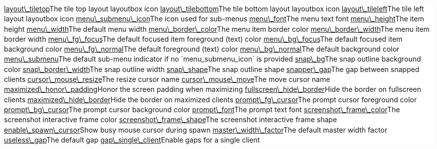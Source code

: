   <tr><td><a href='../libraries/awful.layout.suit.tile.html#beautiful.layout_tiletop'>layout\_tiletop</a></td><td>The tile top layout layoutbox icon</td></tr>
  <tr><td><a href='../libraries/awful.layout.suit.tile.html#beautiful.layout_tilebottom'>layout\_tilebottom</a></td><td>The tile bottom layout layoutbox icon</td></tr>
  <tr><td><a href='../libraries/awful.layout.suit.tile.html#beautiful.layout_tileleft'>layout\_tileleft</a></td><td>The tile left layout layoutbox icon</td></tr>
  <tr><td><a href='../popups_and_bars/awful.menu.html#beautiful.menu_submenu_icon'>menu\_submenu\_icon</a></td><td>The icon used for sub-menus</td></tr>
  <tr><td><a href='../popups_and_bars/awful.menu.html#beautiful.menu_font'>menu\_font</a></td><td>The menu text font</td></tr>
  <tr><td><a href='../popups_and_bars/awful.menu.html#beautiful.menu_height'>menu\_height</a></td><td>The item height</td></tr>
  <tr><td><a href='../popups_and_bars/awful.menu.html#beautiful.menu_width'>menu\_width</a></td><td>The default menu width</td></tr>
  <tr><td><a href='../popups_and_bars/awful.menu.html#beautiful.menu_border_color'>menu\_border\_color</a></td><td>The menu item border color</td></tr>
  <tr><td><a href='../popups_and_bars/awful.menu.html#beautiful.menu_border_width'>menu\_border\_width</a></td><td>The menu item border width</td></tr>
  <tr><td><a href='../popups_and_bars/awful.menu.html#beautiful.menu_fg_focus'>menu\_fg\_focus</a></td><td>The default focused item foreground (text) color</td></tr>
  <tr><td><a href='../popups_and_bars/awful.menu.html#beautiful.menu_bg_focus'>menu\_bg\_focus</a></td><td>The default focused item background color</td></tr>
  <tr><td><a href='../popups_and_bars/awful.menu.html#beautiful.menu_fg_normal'>menu\_fg\_normal</a></td><td>The default foreground (text) color</td></tr>
  <tr><td><a href='../popups_and_bars/awful.menu.html#beautiful.menu_bg_normal'>menu\_bg\_normal</a></td><td>The default background color</td></tr>
  <tr><td><a href='../popups_and_bars/awful.menu.html#beautiful.menu_submenu'>menu\_submenu</a></td><td>The default sub-menu indicator if no `menu_submenu_icon` is provided</td></tr>
  <tr><td><a href='../libraries/awful.mouse.html#beautiful.snap_bg'>snap\_bg</a></td><td>The snap outline background color</td></tr>
  <tr><td><a href='../libraries/awful.mouse.html#beautiful.snap_border_width'>snap\_border\_width</a></td><td>The snap outline width</td></tr>
  <tr><td><a href='../libraries/awful.mouse.html#beautiful.snap_shape'>snap\_shape</a></td><td>The snap outline shape</td></tr>
  <tr><td><a href='../libraries/awful.mouse.html#beautiful.snapper_gap'>snapper\_gap</a></td><td>The gap between snapped clients</td></tr>
  <tr><td><a href='../libraries/awful.mouse.html#beautiful.cursor_mouse_resize'>cursor\_mouse\_resize</a></td><td>The resize cursor name</td></tr>
  <tr><td><a href='../libraries/awful.mouse.html#beautiful.cursor_mouse_move'>cursor\_mouse\_move</a></td><td>The move cursor name</td></tr>
  <tr><td><a href='../libraries/awful.permissions.html#beautiful.maximized_honor_padding'>maximized\_honor\_padding</a></td><td>Honor the screen padding when maximizing</td></tr>
  <tr><td><a href='../libraries/awful.permissions.html#beautiful.fullscreen_hide_border'>fullscreen\_hide\_border</a></td><td>Hide the border on fullscreen clients</td></tr>
  <tr><td><a href='../libraries/awful.permissions.html#beautiful.maximized_hide_border'>maximized\_hide\_border</a></td><td>Hide the border on maximized clients</td></tr>
  <tr><td><a href='../libraries/awful.prompt.html#beautiful.prompt_fg_cursor'>prompt\_fg\_cursor</a></td><td>The prompt cursor foreground color</td></tr>
  <tr><td><a href='../libraries/awful.prompt.html#beautiful.prompt_bg_cursor'>prompt\_bg\_cursor</a></td><td>The prompt cursor background color</td></tr>
  <tr><td><a href='../libraries/awful.prompt.html#beautiful.prompt_font'>prompt\_font</a></td><td>The prompt text font</td></tr>
  <tr><td><a href='../classes/awful.screenshot.html#beautiful.screenshot_frame_color'>screenshot\_frame\_color</a></td><td>The screenshot interactive frame color</td></tr>
  <tr><td><a href='../classes/awful.screenshot.html#beautiful.screenshot_frame_shape'>screenshot\_frame\_shape</a></td><td>The screenshot interactive frame shape</td></tr>
  <tr><td><a href='../libraries/awful.startup_notification.html#beautiful.enable_spawn_cursor'>enable\_spawn\_cursor</a></td><td>Show busy mouse cursor during spawn</td></tr>
  <tr><td><a href='../libraries/awful.tag.html#beautiful.master_width_factor'>master\_width\_factor</a></td><td>The default master width factor</td></tr>
  <tr><td><a href='../libraries/awful.tag.html#beautiful.useless_gap'>useless\_gap</a></td><td>The default gap</td></tr>
  <tr><td><a href='../libraries/awful.tag.html#beautiful.gap_single_client'>gap\_single\_client</a></td><td>Enable gaps for a single client</td></tr>